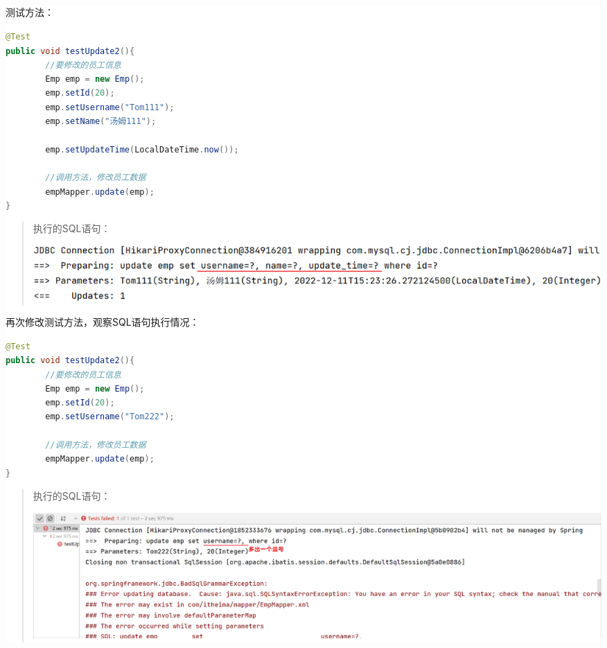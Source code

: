 测试方法：

~~~java
@Test
public void testUpdate2(){
        //要修改的员工信息
        Emp emp = new Emp();
        emp.setId(20);
        emp.setUsername("Tom111");
        emp.setName("汤姆111");

        emp.setUpdateTime(LocalDateTime.now());

        //调用方法，修改员工数据
        empMapper.update(emp);
}
~~~

> 执行的SQL语句：
>
> ![image-20221213152533851](assets/image-20221213152533851.png)



再次修改测试方法，观察SQL语句执行情况：

~~~java
@Test
public void testUpdate2(){
        //要修改的员工信息
        Emp emp = new Emp();
        emp.setId(20);
        emp.setUsername("Tom222");
      
        //调用方法，修改员工数据
        empMapper.update(emp);
}
~~~

> 执行的SQL语句：
>
> ![image-20221213152850322](assets/image-20221213152850322.png)
